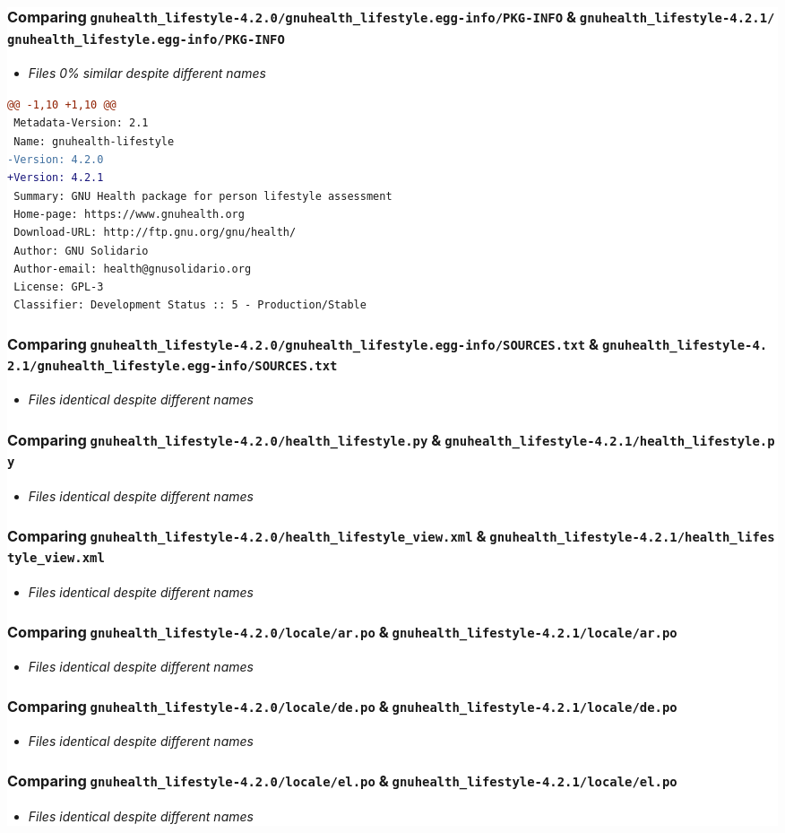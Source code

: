 ### Comparing `gnuhealth_lifestyle-4.2.0/gnuhealth_lifestyle.egg-info/PKG-INFO` & `gnuhealth_lifestyle-4.2.1/gnuhealth_lifestyle.egg-info/PKG-INFO`

 * *Files 0% similar despite different names*

```diff
@@ -1,10 +1,10 @@
 Metadata-Version: 2.1
 Name: gnuhealth-lifestyle
-Version: 4.2.0
+Version: 4.2.1
 Summary: GNU Health package for person lifestyle assessment
 Home-page: https://www.gnuhealth.org
 Download-URL: http://ftp.gnu.org/gnu/health/
 Author: GNU Solidario
 Author-email: health@gnusolidario.org
 License: GPL-3
 Classifier: Development Status :: 5 - Production/Stable
```

### Comparing `gnuhealth_lifestyle-4.2.0/gnuhealth_lifestyle.egg-info/SOURCES.txt` & `gnuhealth_lifestyle-4.2.1/gnuhealth_lifestyle.egg-info/SOURCES.txt`

 * *Files identical despite different names*

### Comparing `gnuhealth_lifestyle-4.2.0/health_lifestyle.py` & `gnuhealth_lifestyle-4.2.1/health_lifestyle.py`

 * *Files identical despite different names*

### Comparing `gnuhealth_lifestyle-4.2.0/health_lifestyle_view.xml` & `gnuhealth_lifestyle-4.2.1/health_lifestyle_view.xml`

 * *Files identical despite different names*

### Comparing `gnuhealth_lifestyle-4.2.0/locale/ar.po` & `gnuhealth_lifestyle-4.2.1/locale/ar.po`

 * *Files identical despite different names*

### Comparing `gnuhealth_lifestyle-4.2.0/locale/de.po` & `gnuhealth_lifestyle-4.2.1/locale/de.po`

 * *Files identical despite different names*

### Comparing `gnuhealth_lifestyle-4.2.0/locale/el.po` & `gnuhealth_lifestyle-4.2.1/locale/el.po`

 * *Files identical despite different names*
